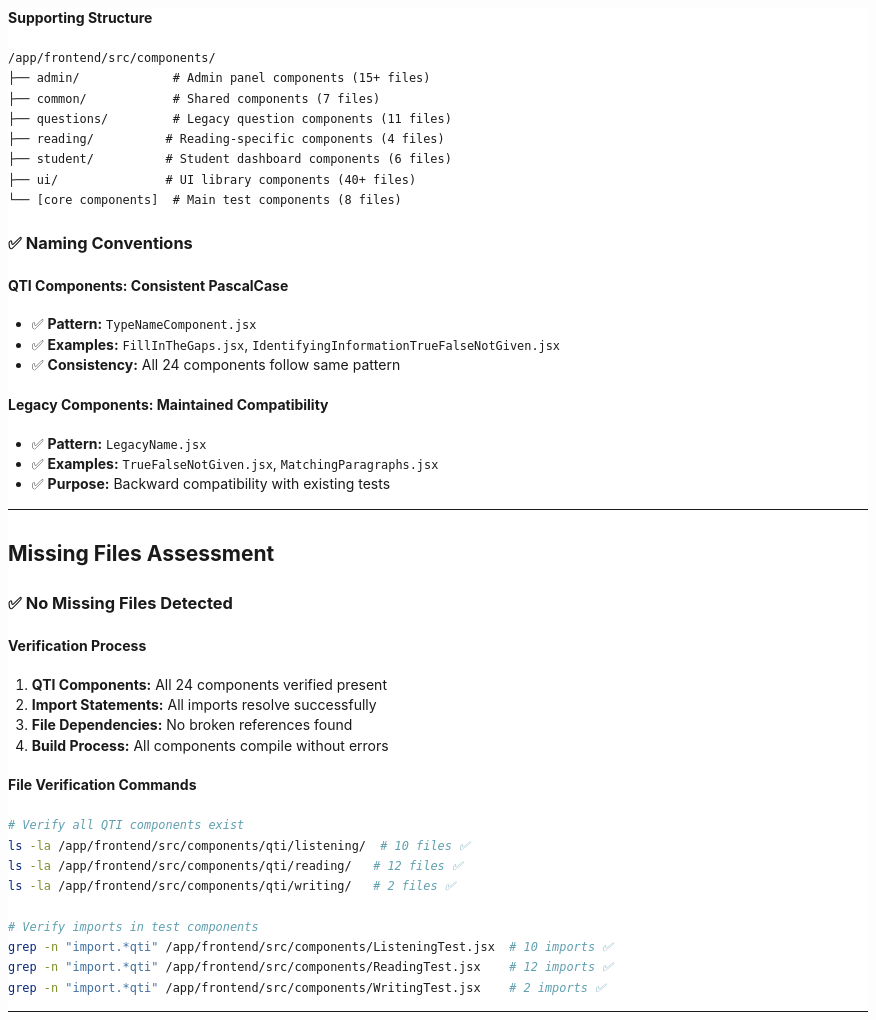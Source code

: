 #### Supporting Structure
```
/app/frontend/src/components/
├── admin/             # Admin panel components (15+ files)
├── common/            # Shared components (7 files)
├── questions/         # Legacy question components (11 files)
├── reading/          # Reading-specific components (4 files)
├── student/          # Student dashboard components (6 files)
├── ui/               # UI library components (40+ files)
└── [core components]  # Main test components (8 files)
```

### ✅ Naming Conventions

#### QTI Components: Consistent PascalCase
- ✅ **Pattern:** `TypeNameComponent.jsx`
- ✅ **Examples:** `FillInTheGaps.jsx`, `IdentifyingInformationTrueFalseNotGiven.jsx`
- ✅ **Consistency:** All 24 components follow same pattern

#### Legacy Components: Maintained Compatibility
- ✅ **Pattern:** `LegacyName.jsx`
- ✅ **Examples:** `TrueFalseNotGiven.jsx`, `MatchingParagraphs.jsx`
- ✅ **Purpose:** Backward compatibility with existing tests

---

## Missing Files Assessment

### ✅ No Missing Files Detected

#### Verification Process
1. **QTI Components:** All 24 components verified present
2. **Import Statements:** All imports resolve successfully
3. **File Dependencies:** No broken references found
4. **Build Process:** All components compile without errors

#### File Verification Commands
```bash
# Verify all QTI components exist
ls -la /app/frontend/src/components/qti/listening/  # 10 files ✅
ls -la /app/frontend/src/components/qti/reading/   # 12 files ✅
ls -la /app/frontend/src/components/qti/writing/   # 2 files ✅

# Verify imports in test components
grep -n "import.*qti" /app/frontend/src/components/ListeningTest.jsx  # 10 imports ✅
grep -n "import.*qti" /app/frontend/src/components/ReadingTest.jsx    # 12 imports ✅
grep -n "import.*qti" /app/frontend/src/components/WritingTest.jsx    # 2 imports ✅
```

---
